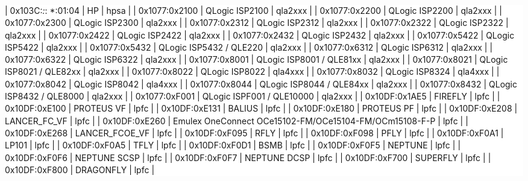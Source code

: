 | 0x103C:_:_: \*:01:04        | HP                                                     | hpsa         |
| 0x1077:0x2100               | QLogic ISP2100                                         | qla2xxx      |
| 0x1077:0x2200               | QLogic ISP2200                                         | qla2xxx      |
| 0x1077:0x2300               | QLogic ISP2300                                         | qla2xxx      |
| 0x1077:0x2312               | QLogic ISP2312                                         | qla2xxx      |
| 0x1077:0x2322               | QLogic ISP2322                                         | qla2xxx      |
| 0x1077:0x2422               | QLogic ISP2422                                         | qla2xxx      |
| 0x1077:0x2432               | QLogic ISP2432                                         | qla2xxx      |
| 0x1077:0x5422               | QLogic ISP5422                                         | qla2xxx      |
| 0x1077:0x5432               | QLogic ISP5432 / QLE220                                | qla2xxx      |
| 0x1077:0x6312               | QLogic ISP6312                                         | qla2xxx      |
| 0x1077:0x6322               | QLogic ISP6322                                         | qla2xxx      |
| 0x1077:0x8001               | QLogic ISP8001 / QLE81xx                               | qla2xxx      |
| 0x1077:0x8021               | QLogic ISP8021 / QLE82xx                               | qla2xxx      |
| 0x1077:0x8022               | QLogic ISP8022                                         | qla4xxx      |
| 0x1077:0x8032               | QLogic ISP8324                                         | qla4xxx      |
| 0x1077:0x8042               | QLogic ISP8042                                         | qla4xxx      |
| 0x1077:0x8044               | QLogic ISP8044 / QLE84xx                               | qla2xxx      |
| 0x1077:0x8432               | QLogic ISP8432 / QLE8000                               | qla2xxx      |
| 0x1077:0xF001               | QLogic ISPF001 / QLE10000                              | qla2xxx      |
| 0x10DF:0x1AE5               | FIREFLY                                                | lpfc         |
| 0x10DF:0xE100               | PROTEUS VF                                             | lpfc         |
| 0x10DF:0xE131               | BALIUS                                                 | lpfc         |
| 0x10DF:0xE180               | PROTEUS PF                                             | lpfc         |
| 0x10DF:0xE208               | LANCER_FC_VF                                           | lpfc         |
| 0x10DF:0xE260               | Emulex OneConnect OCe15102-FM/OCe15104-FM/OCm15108-F-P | lpfc         |
| 0x10DF:0xE268               | LANCER_FCOE_VF                                         | lpfc         |
| 0x10DF:0xF095               | RFLY                                                   | lpfc         |
| 0x10DF:0xF098               | PFLY                                                   | lpfc         |
| 0x10DF:0xF0A1               | LP101                                                  | lpfc         |
| 0x10DF:0xF0A5               | TFLY                                                   | lpfc         |
| 0x10DF:0xF0D1               | BSMB                                                   | lpfc         |
| 0x10DF:0xF0F5               | NEPTUNE                                                | lpfc         |
| 0x10DF:0xF0F6               | NEPTUNE SCSP                                           | lpfc         |
| 0x10DF:0xF0F7               | NEPTUNE DCSP                                           | lpfc         |
| 0x10DF:0xF700               | SUPERFLY                                               | lpfc         |
| 0x10DF:0xF800               | DRAGONFLY                                              | lpfc         |